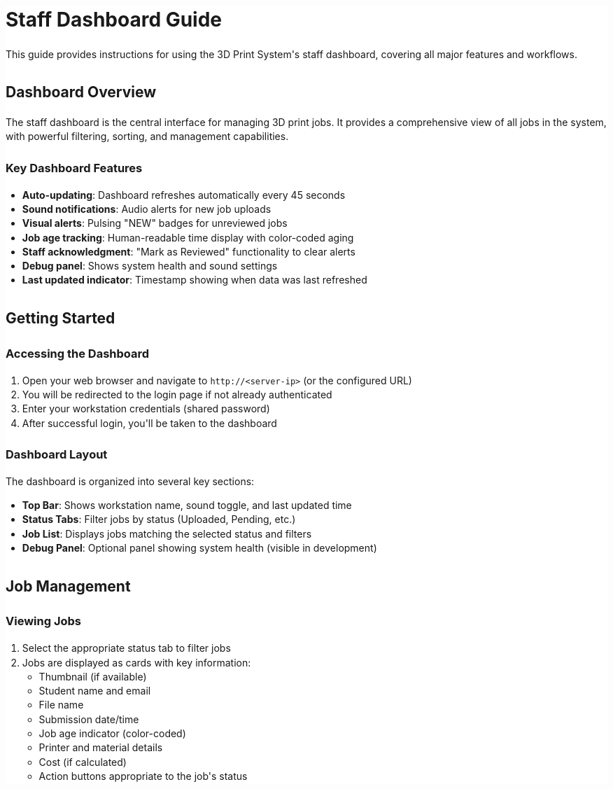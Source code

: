 # Staff Dashboard Guide

This guide provides instructions for using the 3D Print System's staff dashboard, covering all major features and workflows.

## Dashboard Overview

The staff dashboard is the central interface for managing 3D print jobs. It provides a comprehensive view of all jobs in the system, with powerful filtering, sorting, and management capabilities.

### Key Dashboard Features

- **Auto-updating**: Dashboard refreshes automatically every 45 seconds
- **Sound notifications**: Audio alerts for new job uploads
- **Visual alerts**: Pulsing "NEW" badges for unreviewed jobs
- **Job age tracking**: Human-readable time display with color-coded aging
- **Staff acknowledgment**: "Mark as Reviewed" functionality to clear alerts
- **Debug panel**: Shows system health and sound settings
- **Last updated indicator**: Timestamp showing when data was last refreshed

## Getting Started

### Accessing the Dashboard

1. Open your web browser and navigate to `http://<server-ip>` (or the configured URL)
2. You will be redirected to the login page if not already authenticated
3. Enter your workstation credentials (shared password)
4. After successful login, you'll be taken to the dashboard

### Dashboard Layout

The dashboard is organized into several key sections:

- **Top Bar**: Shows workstation name, sound toggle, and last updated time
- **Status Tabs**: Filter jobs by status (Uploaded, Pending, etc.)
- **Job List**: Displays jobs matching the selected status and filters
- **Debug Panel**: Optional panel showing system health (visible in development)

## Job Management

### Viewing Jobs

1. Select the appropriate status tab to filter jobs
2. Jobs are displayed as cards with key information:
   - Thumbnail (if available)
   - Student name and email
   - File name
   - Submission date/time
   - Job age indicator (color-coded)
   - Printer and material details
   - Cost (if calculated)
   - Action buttons appropriate to the job's status
